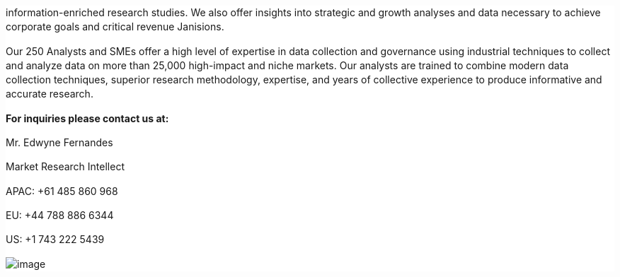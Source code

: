 information-enriched research studies.&nbsp;</span>We also offer insights into strategic and growth analyses and data necessary to achieve corporate goals and critical revenue Janisions.</p><p><span class="">Our 250 Analysts and SMEs offer a high level of expertise in data collection and governance using industrial techniques to collect and analyze data on more than 25,000 high-impact and niche markets. Our analysts are trained to combine modern data collection techniques, superior research methodology, expertise, and years of collective experience to produce informative and accurate research.</span></p><p><strong>For inquiries please contact us at:</strong></p><p>Mr. Edwyne Fernandes</p><p>Market Research Intellect</p><p>APAC: +61 485 860 968</p><p>EU: +44 788 886 6344</p><p>US: +1 743 222 5439</p>
![image](https://github.com/user-attachments/assets/d47a7fa9-6ac6-48af-803a-43e7179d410f)
